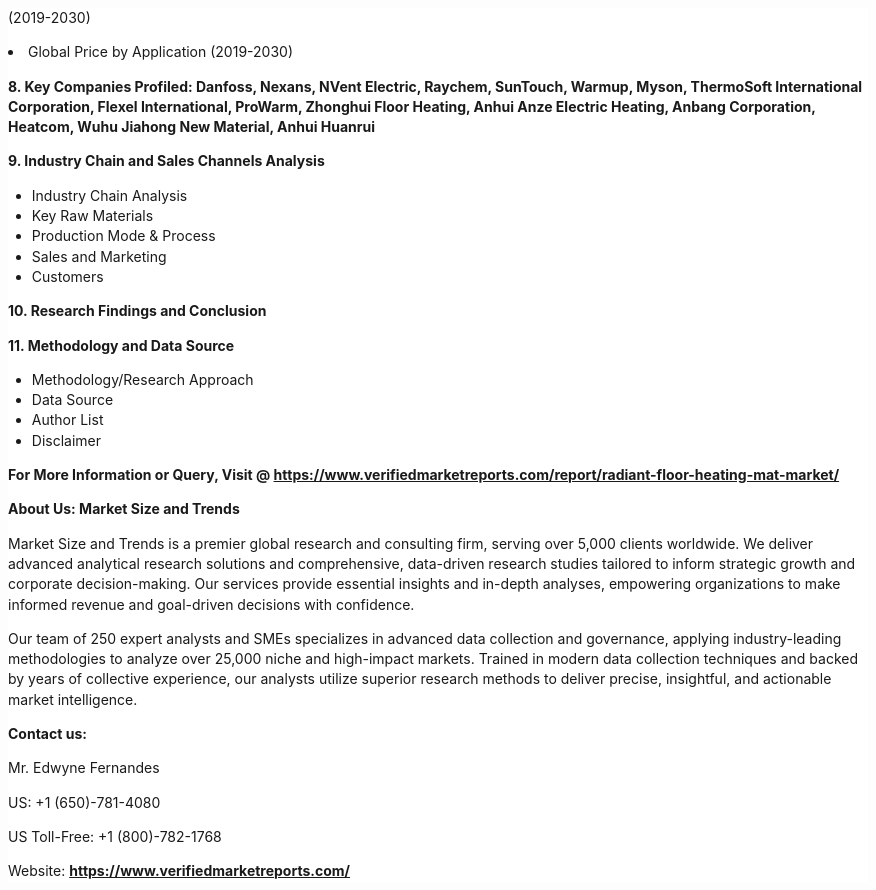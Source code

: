 (2019-2030)</li><li>Global Price by Application (2019-2030)</li></ul><p><strong>8. Key Companies Profiled: Danfoss, Nexans, NVent Electric, Raychem, SunTouch, Warmup, Myson, ThermoSoft International Corporation, Flexel International, ProWarm, Zhonghui Floor Heating, Anhui Anze Electric Heating, Anbang Corporation, Heatcom, Wuhu Jiahong New Material, Anhui Huanrui</strong></p><p><strong>9. Industry Chain and Sales Channels Analysis</strong></p><ul><li>Industry Chain Analysis</li><li>Key Raw Materials</li><li>Production Mode &amp; Process</li><li>Sales and Marketing</li><li>Customers</li></ul><p><strong>10. Research Findings and Conclusion</strong></p><p><strong>11. Methodology and Data Source</strong></p><ul><li>Methodology/Research Approach</li><li>Data Source</li><li>Author List</li><li>Disclaimer</li></ul></p><p><strong>For More Information or Query, Visit @ <a href="https://www.verifiedmarketreports.com/report/radiant-floor-heating-mat-market/">https://www.verifiedmarketreports.com/report/radiant-floor-heating-mat-market/</a></strong></p><p><strong>About Us: Market Size and Trends</strong></p><p>Market Size and Trends is a premier global research and consulting firm, serving over 5,000 clients worldwide. We deliver advanced analytical research solutions and comprehensive, data-driven research studies tailored to inform strategic growth and corporate decision-making. Our services provide essential insights and in-depth analyses, empowering organizations to make informed revenue and goal-driven decisions with confidence.</p><p>Our team of 250 expert analysts and SMEs specializes in advanced data collection and governance, applying industry-leading methodologies to analyze over 25,000 niche and high-impact markets. Trained in modern data collection techniques and backed by years of collective experience, our analysts utilize superior research methods to deliver precise, insightful, and actionable market intelligence.</p><p><strong>Contact us:</strong></p><p>Mr. Edwyne Fernandes</p><p>US: +1 (650)-781-4080</p><p>US Toll-Free: +1 (800)-782-1768</p><p>Website: <strong><a href="https://www.verifiedmarketreports.com/">https://www.verifiedmarketreports.com/</a></strong></p>
